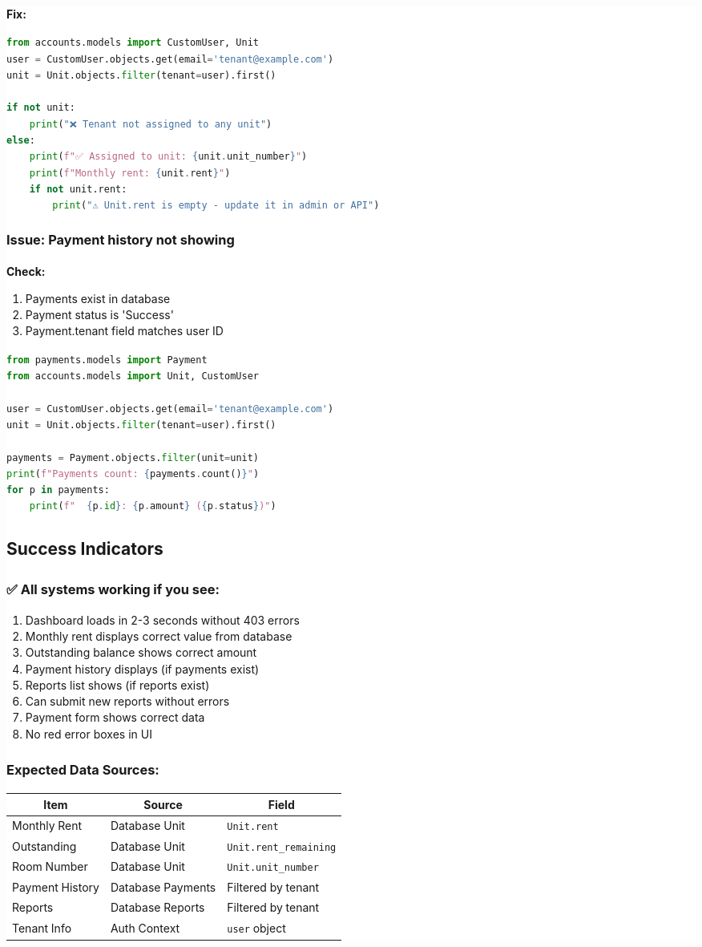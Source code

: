 **Fix:**
```python
from accounts.models import CustomUser, Unit
user = CustomUser.objects.get(email='tenant@example.com')
unit = Unit.objects.filter(tenant=user).first()

if not unit:
    print("❌ Tenant not assigned to any unit")
else:
    print(f"✅ Assigned to unit: {unit.unit_number}")
    print(f"Monthly rent: {unit.rent}")
    if not unit.rent:
        print("⚠️ Unit.rent is empty - update it in admin or API")
```

### Issue: Payment history not showing
**Check:**
1. Payments exist in database
2. Payment status is 'Success'
3. Payment.tenant field matches user ID

```python
from payments.models import Payment
from accounts.models import Unit, CustomUser

user = CustomUser.objects.get(email='tenant@example.com')
unit = Unit.objects.filter(tenant=user).first()

payments = Payment.objects.filter(unit=unit)
print(f"Payments count: {payments.count()}")
for p in payments:
    print(f"  {p.id}: {p.amount} ({p.status})")
```

## Success Indicators

### ✅ All systems working if you see:
1. Dashboard loads in 2-3 seconds without 403 errors
2. Monthly rent displays correct value from database
3. Outstanding balance shows correct amount
4. Payment history displays (if payments exist)
5. Reports list shows (if reports exist)
6. Can submit new reports without errors
7. Payment form shows correct data
8. No red error boxes in UI

### Expected Data Sources:
| Item | Source | Field |
|------|--------|-------|
| Monthly Rent | Database Unit | `Unit.rent` |
| Outstanding | Database Unit | `Unit.rent_remaining` |
| Room Number | Database Unit | `Unit.unit_number` |
| Payment History | Database Payments | Filtered by tenant |
| Reports | Database Reports | Filtered by tenant |
| Tenant Info | Auth Context | `user` object |
